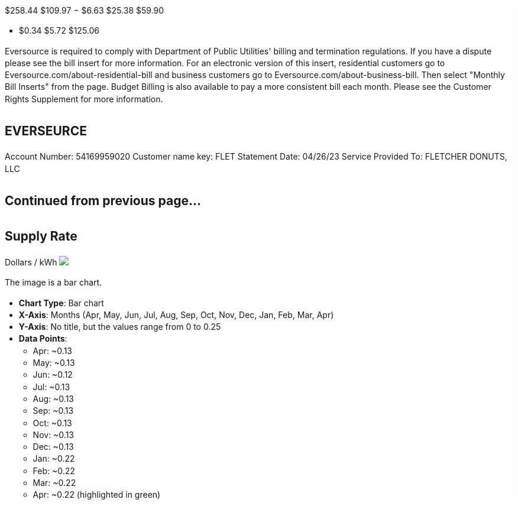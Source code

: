 \$258.44
\$109.97
$-$ \$6.63
\$25.38
\$59.90
- $\$ 0.34$
\$5.72
\$125.06

Eversource is required to comply with Department of Public Utilities' billing and termination regulations. If you have a dispute please see the bill insert for more information.
For an electronic version of this insert, residential customers go to Eversource.com/about-residential-bill and business customers go to Eversource.com/about-business-bill. Then select "Monthly Bill Inserts" from the page. Budget Billing is also available to pay a more consistent bill each month. Please see the Customer Rights Supplement for more information.

## EVERSEURCE

Account Number: 54169959020
Customer name key: FLET
Statement Date: 04/26/23
Service Provided To:
FLETCHER DONUTS, LLC

## Continued from previous page...

## Supply Rate

Dollars / kWh
![](images/img-2.jpeg)

The image is a bar chart.

- **Chart Type**: Bar chart
- **X-Axis**: Months (Apr, May, Jun, Jul, Aug, Sep, Oct, Nov, Dec, Jan, Feb, Mar, Apr)
- **Y-Axis**: No title, but the values range from 0 to 0.25
- **Data Points**: 
  - Apr: ~0.13
  - May: ~0.13
  - Jun: ~0.12
  - Jul: ~0.13
  - Aug: ~0.13
  - Sep: ~0.13
  - Oct: ~0.13
  - Nov: ~0.13
  - Dec: ~0.13
  - Jan: ~0.22
  - Feb: ~0.22
  - Mar: ~0.22
  - Apr: ~0.22 (highlighted in green)

